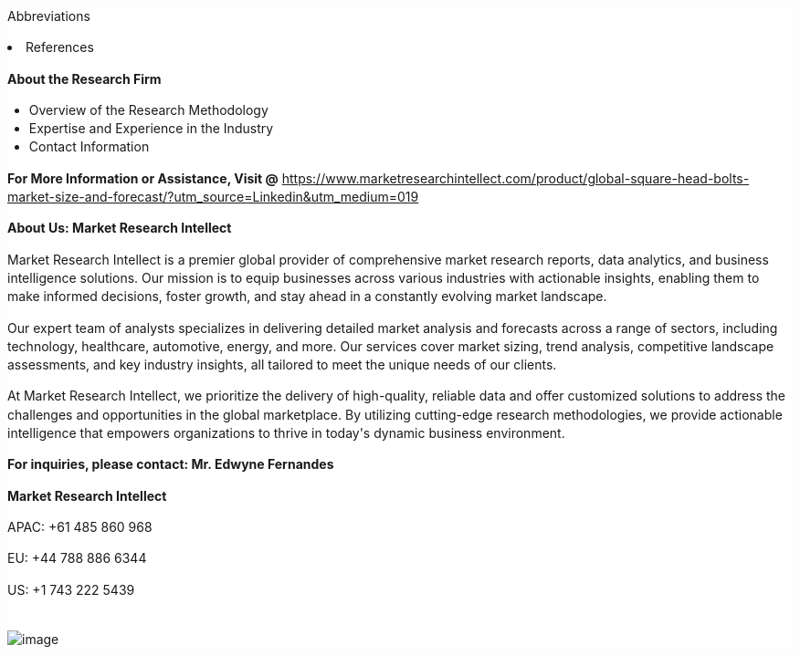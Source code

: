 Abbreviations</li><li>References</li></ul><p><strong>About the Research Firm</strong></p><ul><li>Overview of the Research Methodology</li><li>Expertise and Experience in the Industry</li><li>Contact Information</li></ul></div><div class="article-main__content" data-test-id="publishing-text-block"><p><span class="font-[700]"><strong>For More Information or Assistance, Visit @</strong>&nbsp;<a href="https://www.marketresearchintellect.com/product/global-square-head-bolts-market-size-and-forecast/?utm_source=Linkedin&utm_medium=019">https://www.marketresearchintellect.com/product/global-square-head-bolts-market-size-and-forecast/?utm_source=Linkedin&utm_medium=019</a></span></p><p><strong>About Us: Market Research Intellect</strong></p><p>Market Research Intellect is a premier global provider of comprehensive market research reports, data analytics, and business intelligence solutions. Our mission is to equip businesses across various industries with actionable insights, enabling them to make informed decisions, foster growth, and stay ahead in a constantly evolving market landscape.</p><p>Our expert team of analysts specializes in delivering detailed market analysis and forecasts across a range of sectors, including technology, healthcare, automotive, energy, and more. Our services cover market sizing, trend analysis, competitive landscape assessments, and key industry insights, all tailored to meet the unique needs of our clients.</p><p>At Market Research Intellect, we prioritize the delivery of high-quality, reliable data and offer customized solutions to address the challenges and opportunities in the global marketplace. By utilizing cutting-edge research methodologies, we provide actionable intelligence that empowers organizations to thrive in today's dynamic business environment.</p><p><strong>For inquiries, please contact: Mr. Edwyne Fernandes</strong></p><p><strong>Market Research Intellect</strong></p><p>APAC: +61 485 860 968</p><p>EU: +44 788 886 6344</p><p>US: +1 743 222 5439</p></div><div class="article-main__content" data-test-id="publishing-text-block">&nbsp;</div>
![image](https://github.com/user-attachments/assets/8aa0c2ba-83df-46ca-a382-d0d71e90fb72)

